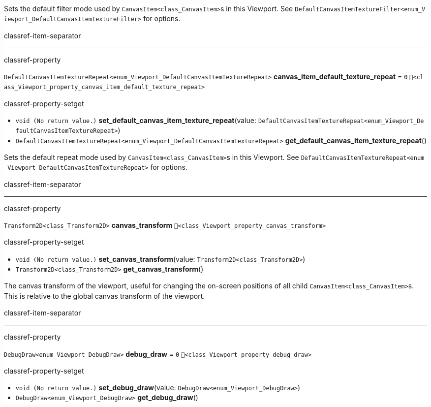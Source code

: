 Sets the default filter mode used by `CanvasItem<class_CanvasItem>`s in
this Viewport. See
`DefaultCanvasItemTextureFilter<enum_Viewport_DefaultCanvasItemTextureFilter>`
for options.

classref-item-separator

------------------------------------------------------------------------

classref-property

`DefaultCanvasItemTextureRepeat<enum_Viewport_DefaultCanvasItemTextureRepeat>`
**canvas\_item\_default\_texture\_repeat** = `0`
`🔗<class_Viewport_property_canvas_item_default_texture_repeat>`

classref-property-setget

-   `void (No return value.)`
    **set\_default\_canvas\_item\_texture\_repeat**(value:
    `DefaultCanvasItemTextureRepeat<enum_Viewport_DefaultCanvasItemTextureRepeat>`)
-   `DefaultCanvasItemTextureRepeat<enum_Viewport_DefaultCanvasItemTextureRepeat>`
    **get\_default\_canvas\_item\_texture\_repeat**()

Sets the default repeat mode used by `CanvasItem<class_CanvasItem>`s in
this Viewport. See
`DefaultCanvasItemTextureRepeat<enum_Viewport_DefaultCanvasItemTextureRepeat>`
for options.

classref-item-separator

------------------------------------------------------------------------

classref-property

`Transform2D<class_Transform2D>` **canvas\_transform**
`🔗<class_Viewport_property_canvas_transform>`

classref-property-setget

-   `void (No return value.)` **set\_canvas\_transform**(value:
    `Transform2D<class_Transform2D>`)
-   `Transform2D<class_Transform2D>` **get\_canvas\_transform**()

The canvas transform of the viewport, useful for changing the on-screen
positions of all child `CanvasItem<class_CanvasItem>`s. This is relative
to the global canvas transform of the viewport.

classref-item-separator

------------------------------------------------------------------------

classref-property

`DebugDraw<enum_Viewport_DebugDraw>` **debug\_draw** = `0`
`🔗<class_Viewport_property_debug_draw>`

classref-property-setget

-   `void (No return value.)` **set\_debug\_draw**(value:
    `DebugDraw<enum_Viewport_DebugDraw>`)
-   `DebugDraw<enum_Viewport_DebugDraw>` **get\_debug\_draw**()
